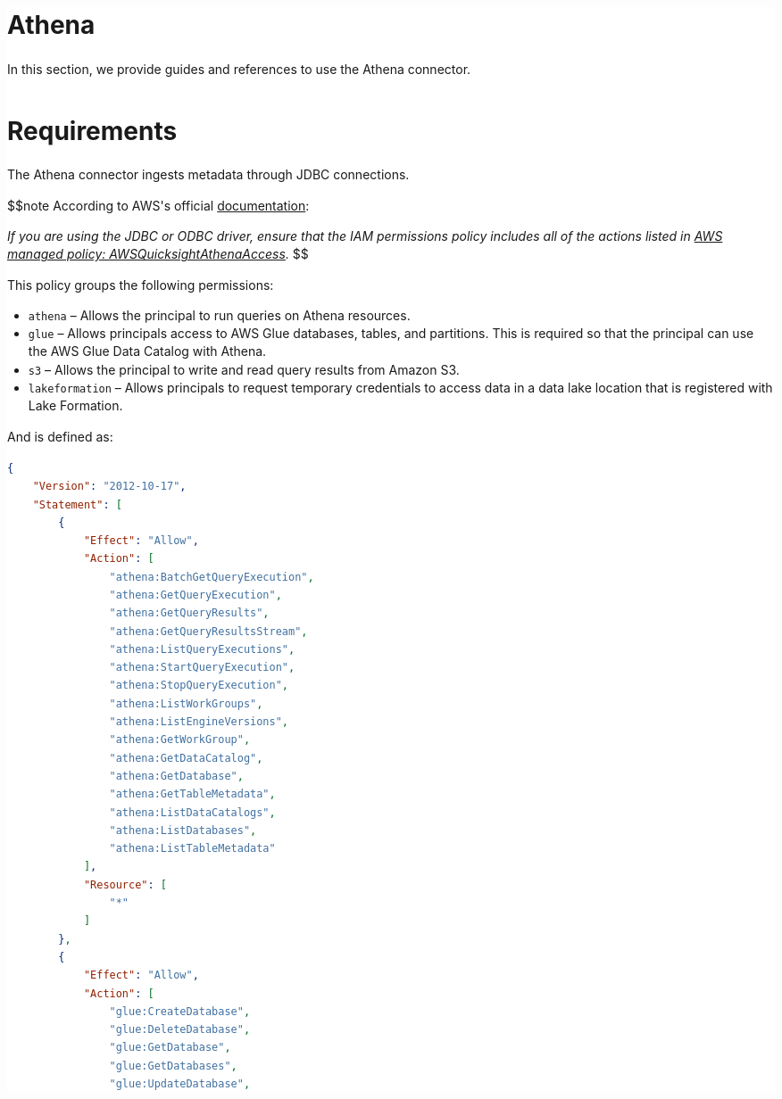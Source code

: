 # Athena

In this section, we provide guides and references to use the Athena connector.

# Requirements

The Athena connector ingests metadata through JDBC connections.

$$note
According to AWS's official [documentation](https://docs.aws.amazon.com/athena/latest/ug/policy-actions.html): 

*If you are using the JDBC or ODBC driver, ensure that the IAM 
permissions policy includes all of the actions listed in [AWS managed policy: AWSQuicksightAthenaAccess](https://docs.aws.amazon.com/athena/latest/ug/managed-policies.html#awsquicksightathenaaccess-managed-policy).*
$$

This policy groups the following permissions:

- `athena` – Allows the principal to run queries on Athena resources.
- `glue` – Allows principals access to AWS Glue databases, tables, and partitions. This is required so that the principal can use the AWS Glue Data Catalog with Athena.
- `s3` – Allows the principal to write and read query results from Amazon S3.
- `lakeformation` – Allows principals to request temporary credentials to access data in a data lake location that is registered with Lake Formation.

And is defined as:

```json
{
    "Version": "2012-10-17",
    "Statement": [
        {
            "Effect": "Allow",
            "Action": [
                "athena:BatchGetQueryExecution",
                "athena:GetQueryExecution",
                "athena:GetQueryResults",
                "athena:GetQueryResultsStream",
                "athena:ListQueryExecutions",
                "athena:StartQueryExecution",
                "athena:StopQueryExecution",
                "athena:ListWorkGroups",
                "athena:ListEngineVersions",
                "athena:GetWorkGroup",
                "athena:GetDataCatalog",
                "athena:GetDatabase",
                "athena:GetTableMetadata",
                "athena:ListDataCatalogs",
                "athena:ListDatabases",
                "athena:ListTableMetadata"
            ],
            "Resource": [
                "*"
            ]
        },
        {
            "Effect": "Allow",
            "Action": [
                "glue:CreateDatabase",
                "glue:DeleteDatabase",
                "glue:GetDatabase",
                "glue:GetDatabases",
                "glue:UpdateDatabase",
```